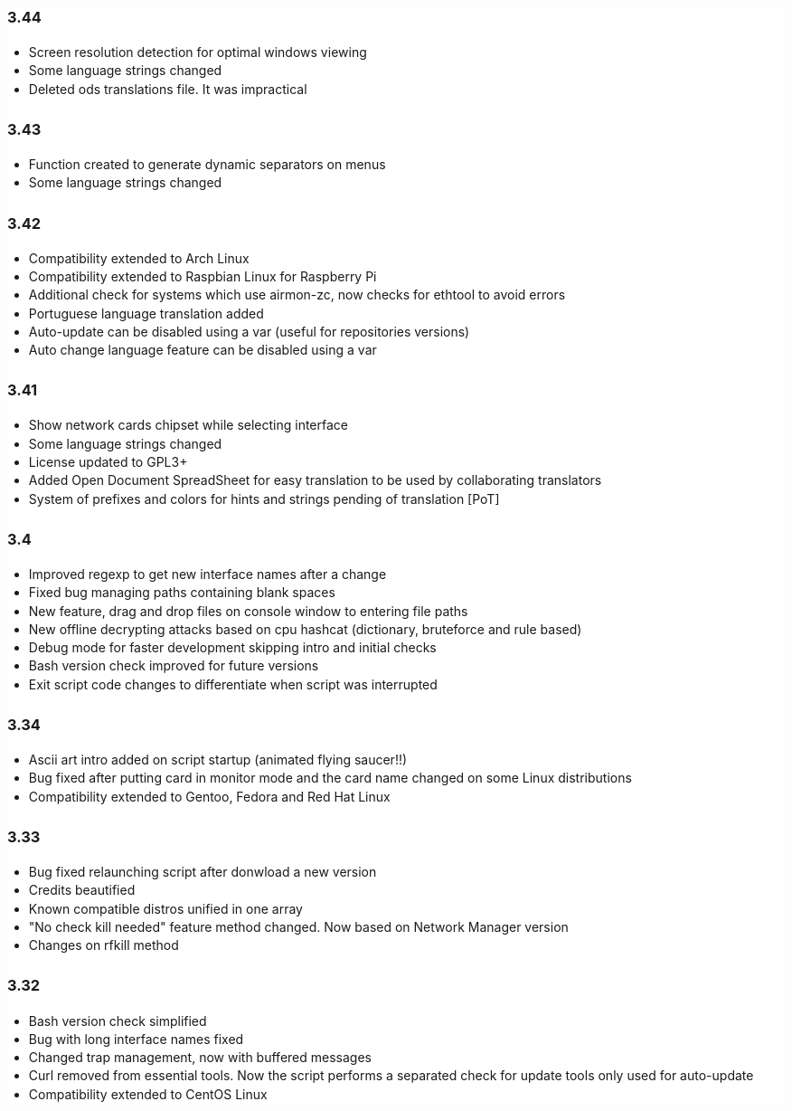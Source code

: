 ### 3.44
 - Screen resolution detection for optimal windows viewing
 - Some language strings changed
 - Deleted ods translations file. It was impractical

### 3.43
 - Function created to generate dynamic separators on menus
 - Some language strings changed

### 3.42
 - Compatibility extended to Arch Linux
 - Compatibility extended to Raspbian Linux for Raspberry Pi
 - Additional check for systems which use airmon-zc, now checks for ethtool to avoid errors
 - Portuguese language translation added
 - Auto-update can be disabled using a var (useful for repositories versions)
 - Auto change language feature can be disabled using a var

### 3.41
 - Show network cards chipset while selecting interface
 - Some language strings changed
 - License updated to GPL3+
 - Added Open Document SpreadSheet for easy translation to be used by collaborating translators
 - System of prefixes and colors for hints and strings pending of translation [PoT]

### 3.4
 - Improved regexp to get new interface names after a change
 - Fixed bug managing paths containing blank spaces
 - New feature, drag and drop files on console window to entering file paths
 - New offline decrypting attacks based on cpu hashcat (dictionary, bruteforce and rule based)
 - Debug mode for faster development skipping intro and initial checks
 - Bash version check improved for future versions
 - Exit script code changes to differentiate when script was interrupted

### 3.34
 - Ascii art intro added on script startup (animated flying saucer!!)
 - Bug fixed after putting card in monitor mode and the card name changed on some Linux distributions
 - Compatibility extended to Gentoo, Fedora and Red Hat Linux

### 3.33
 - Bug fixed relaunching script after donwload a new version
 - Credits beautified
 - Known compatible distros unified in one array
 - "No check kill needed" feature method changed. Now based on Network Manager version
 - Changes on rfkill method

### 3.32
 - Bash version check simplified
 - Bug with long interface names fixed
 - Changed trap management, now with buffered messages
 - Curl removed from essential tools. Now the script performs a separated check for update tools only used for auto-update
 - Compatibility extended to CentOS Linux
